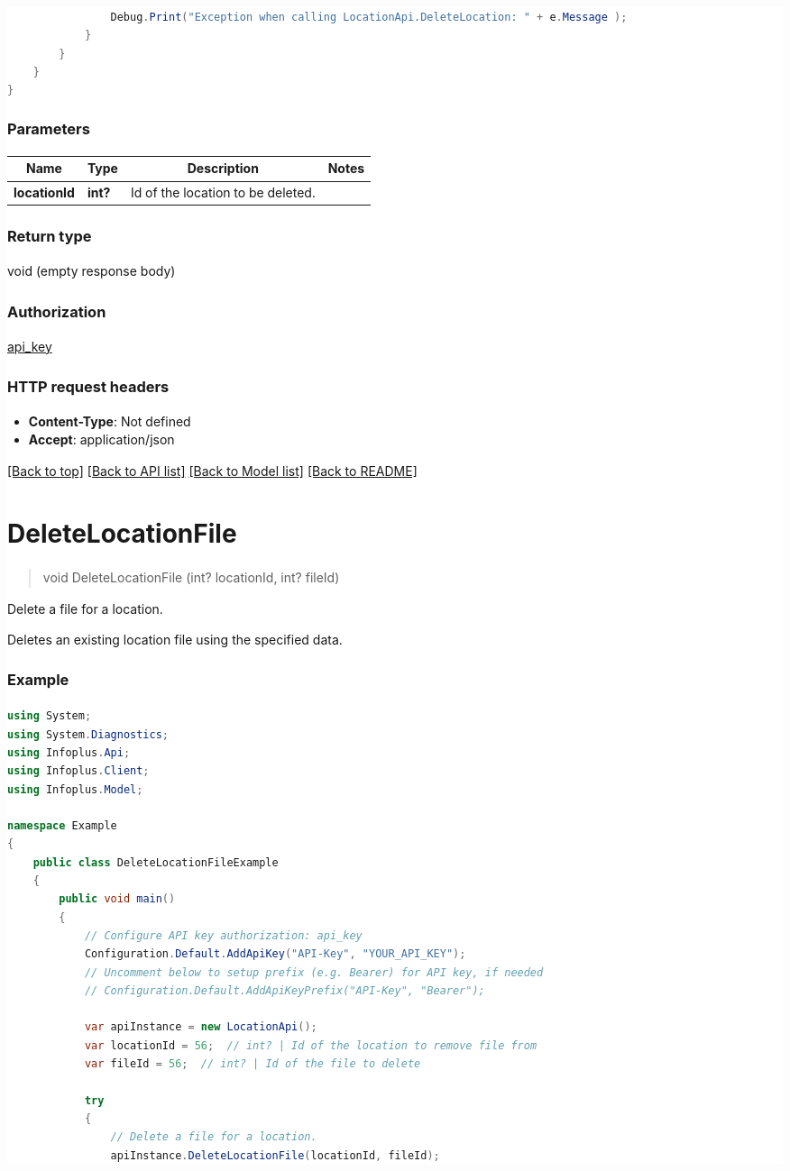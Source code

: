 ```csharp
                Debug.Print("Exception when calling LocationApi.DeleteLocation: " + e.Message );
            }
        }
    }
}
```

### Parameters

Name | Type | Description  | Notes
------------- | ------------- | ------------- | -------------
 **locationId** | **int?**| Id of the location to be deleted. | 

### Return type

void (empty response body)

### Authorization

[api_key](../README.md#api_key)

### HTTP request headers

 - **Content-Type**: Not defined
 - **Accept**: application/json

[[Back to top]](#) [[Back to API list]](../README.md#documentation-for-api-endpoints) [[Back to Model list]](../README.md#documentation-for-models) [[Back to README]](../README.md)

<a name="deletelocationfile"></a>
# **DeleteLocationFile**
> void DeleteLocationFile (int? locationId, int? fileId)

Delete a file for a location.

Deletes an existing location file using the specified data.

### Example
```csharp
using System;
using System.Diagnostics;
using Infoplus.Api;
using Infoplus.Client;
using Infoplus.Model;

namespace Example
{
    public class DeleteLocationFileExample
    {
        public void main()
        {
            // Configure API key authorization: api_key
            Configuration.Default.AddApiKey("API-Key", "YOUR_API_KEY");
            // Uncomment below to setup prefix (e.g. Bearer) for API key, if needed
            // Configuration.Default.AddApiKeyPrefix("API-Key", "Bearer");

            var apiInstance = new LocationApi();
            var locationId = 56;  // int? | Id of the location to remove file from
            var fileId = 56;  // int? | Id of the file to delete

            try
            {
                // Delete a file for a location.
                apiInstance.DeleteLocationFile(locationId, fileId);
```